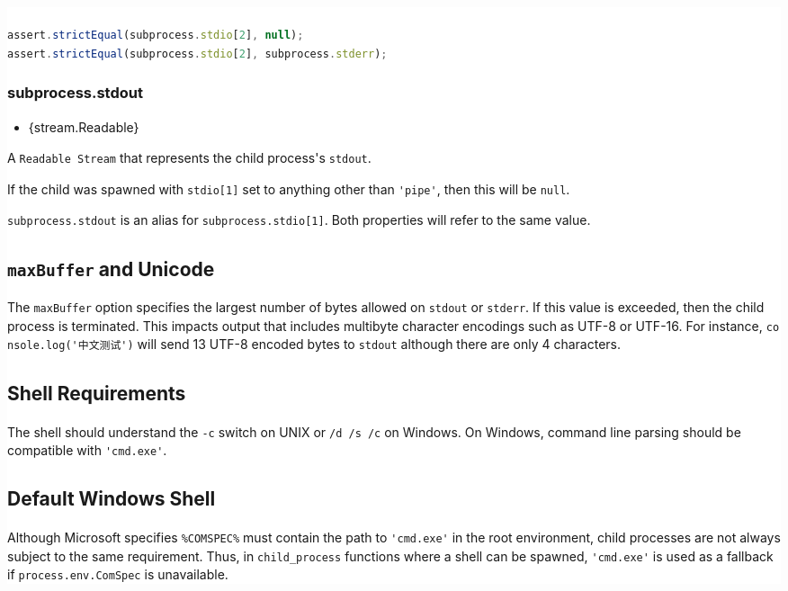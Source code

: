 ```js

assert.strictEqual(subprocess.stdio[2], null);
assert.strictEqual(subprocess.stdio[2], subprocess.stderr);
```

<a name="child_process_child_stdout"></a>

### subprocess.stdout


* {stream.Readable}

A `Readable Stream` that represents the child process's `stdout`.

If the child was spawned with `stdio[1]` set to anything other than `'pipe'`, then this will be `null`.

`subprocess.stdout` is an alias for `subprocess.stdio[1]`. Both properties will refer to the same value.

## `maxBuffer` and Unicode

The `maxBuffer` option specifies the largest number of bytes allowed on `stdout` or `stderr`. If this value is exceeded, then the child process is terminated. This impacts output that includes multibyte character encodings such as UTF-8 or UTF-16. For instance, `console.log('中文测试')` will send 13 UTF-8 encoded bytes to `stdout` although there are only 4 characters.

## Shell Requirements

The shell should understand the `-c` switch on UNIX or `/d /s /c` on Windows. On Windows, command line parsing should be compatible with `'cmd.exe'`.

## Default Windows Shell

Although Microsoft specifies `%COMSPEC%` must contain the path to `'cmd.exe'` in the root environment, child processes are not always subject to the same requirement. Thus, in `child_process` functions where a shell can be spawned, `'cmd.exe'` is used as a fallback if `process.env.ComSpec` is unavailable.
